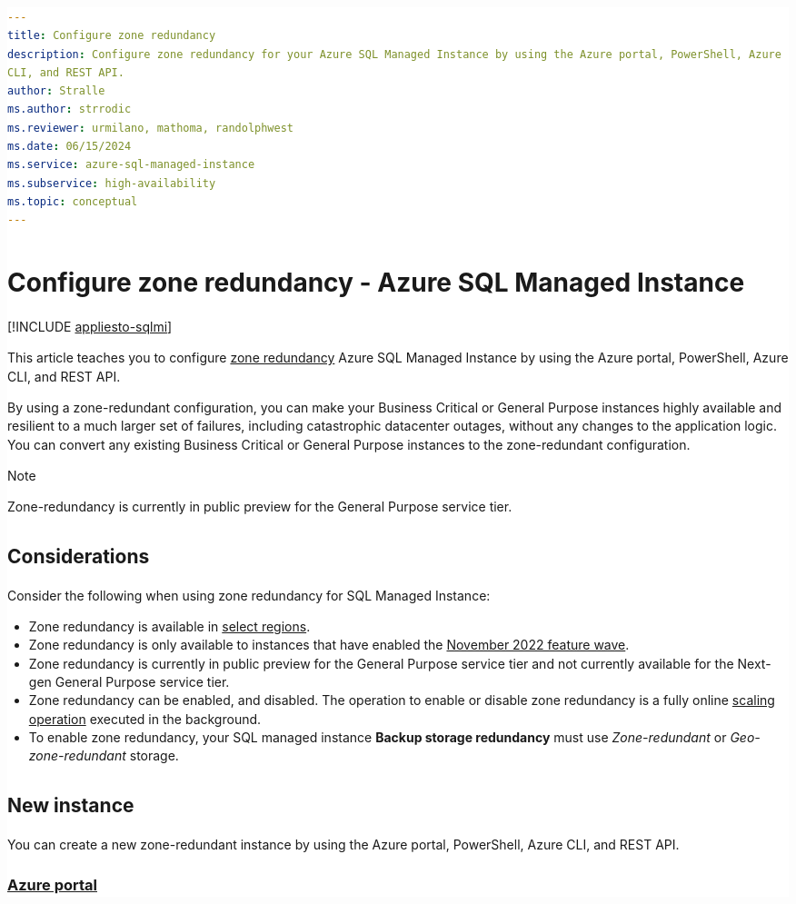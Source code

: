 ```yaml
---
title: Configure zone redundancy
description: Configure zone redundancy for your Azure SQL Managed Instance by using the Azure portal, PowerShell, Azure CLI, and REST API. 
author: Stralle
ms.author: strrodic
ms.reviewer: urmilano, mathoma, randolphwest
ms.date: 06/15/2024
ms.service: azure-sql-managed-instance
ms.subservice: high-availability
ms.topic: conceptual
---
```

# Configure zone redundancy - Azure SQL Managed Instance

[!INCLUDE [appliesto-sqlmi](../includes/appliesto-sqlmi.md)]

This article teaches you to configure [zone redundancy](high-availability-sla-local-zone-redundancy.md#zone-redundant-availability) Azure SQL Managed Instance by using the Azure portal, PowerShell, Azure CLI, and REST API.

By using a zone-redundant configuration, you can make your Business Critical or General Purpose instances highly available and resilient to a much larger set of failures, including catastrophic datacenter outages, without any changes to the application logic. You can convert any existing Business Critical or General Purpose instances to the zone-redundant configuration.

> [!NOTE]  
> Zone-redundancy is currently in public preview for the General Purpose service tier.

## Considerations

Consider the following when using zone redundancy for SQL Managed Instance:

- Zone redundancy is available in [select regions](#supported-regions).
- Zone redundancy is only available to instances that have enabled the [November 2022 feature wave](november-2022-feature-wave-enroll.md).
- Zone redundancy is currently in public preview for the General Purpose service tier and not currently available for the Next-gen General Purpose service tier.
- Zone redundancy can be enabled, and disabled. The operation to enable or disable zone redundancy is a fully online [scaling operation](../database/scale-resources.md) executed in the background.
- To enable zone redundancy, your SQL managed instance **Backup storage redundancy** must use _Zone-redundant_ or _Geo-zone-redundant_ storage.

## New instance

You can create a new zone-redundant instance by using the Azure portal, PowerShell, Azure CLI, and REST API.

### [Azure portal](#tab/azure-portal)
